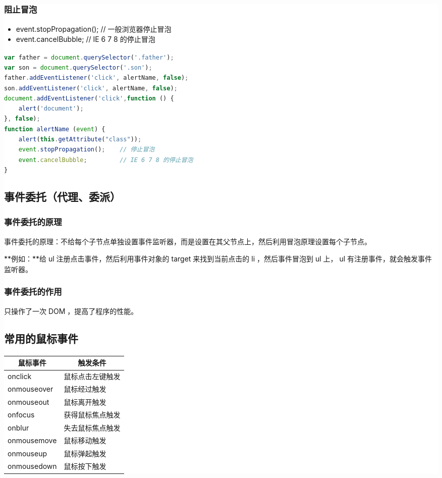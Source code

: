 ### 阻止冒泡

- event.stopPropagation();    // 一般浏览器停止冒泡
- event.cancelBubble;         // IE 6 7 8 的停止冒泡

```javascript
var father = document.querySelector('.father');
var son = document.querySelector('.son');
father.addEventListener('click', alertName, false);
son.addEventListener('click', alertName, false);
document.addEventListener('click',function () {
    alert('document');
}, false);
function alertName (event) {
    alert(this.getAttribute("class"));
    event.stopPropagation();    // 停止冒泡
    event.cancelBubble;         // IE 6 7 8 的停止冒泡
}
```



## 事件委托（代理、委派）

### 事件委托的原理

事件委托的原理：不给每个子节点单独设置事件监听器，而是设置在其父节点上，然后利用冒泡原理设置每个子节点。

**例如：**给 ul 注册点击事件，然后利用事件对象的 target 来找到当前点击的 li ，然后事件冒泡到 ul 上， ul 有注册事件，就会触发事件监听器。

### 事件委托的作用

只操作了一次 DOM ，提高了程序的性能。

## 常用的鼠标事件

| 鼠标事件 | 触发条件 |
| ------ | ------ |
| onclick | 鼠标点击左键触发 |
| onmouseover | 鼠标经过触发 |
| onmouseout | 鼠标离开触发 |
| onfocus | 获得鼠标焦点触发 |
| onblur | 失去鼠标焦点触发 |
| onmousemove | 鼠标移动触发 |
| onmouseup | 鼠标弹起触发 |
| onmousedown | 鼠标按下触发 |
